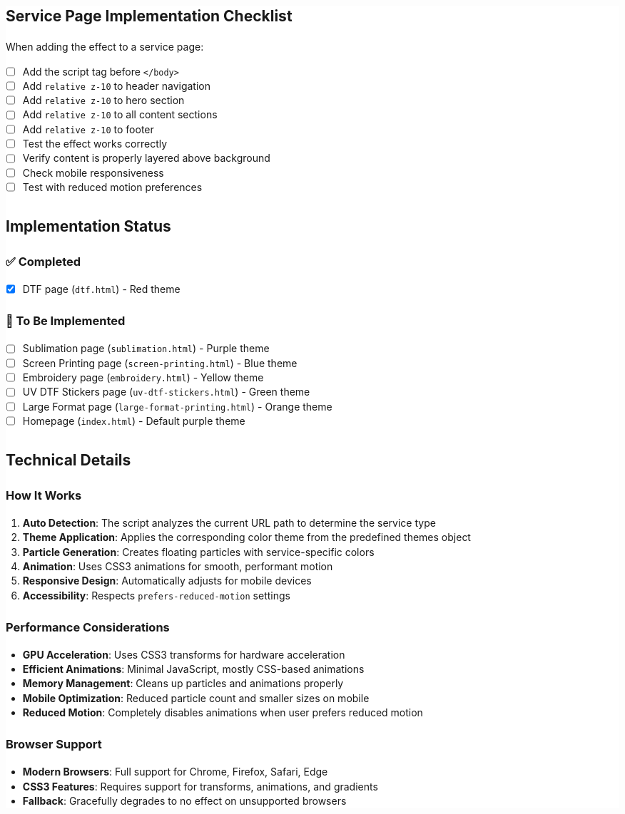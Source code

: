 ## Service Page Implementation Checklist

When adding the effect to a service page:

- [ ] Add the script tag before `</body>`
- [ ] Add `relative z-10` to header navigation
- [ ] Add `relative z-10` to hero section
- [ ] Add `relative z-10` to all content sections
- [ ] Add `relative z-10` to footer
- [ ] Test the effect works correctly
- [ ] Verify content is properly layered above background
- [ ] Check mobile responsiveness
- [ ] Test with reduced motion preferences

## Implementation Status

### ✅ Completed
- [x] DTF page (`dtf.html`) - Red theme

### 🔄 To Be Implemented
- [ ] Sublimation page (`sublimation.html`) - Purple theme
- [ ] Screen Printing page (`screen-printing.html`) - Blue theme
- [ ] Embroidery page (`embroidery.html`) - Yellow theme
- [ ] UV DTF Stickers page (`uv-dtf-stickers.html`) - Green theme
- [ ] Large Format page (`large-format-printing.html`) - Orange theme
- [ ] Homepage (`index.html`) - Default purple theme

## Technical Details

### How It Works

1. **Auto Detection**: The script analyzes the current URL path to determine the service type
2. **Theme Application**: Applies the corresponding color theme from the predefined themes object
3. **Particle Generation**: Creates floating particles with service-specific colors
4. **Animation**: Uses CSS3 animations for smooth, performant motion
5. **Responsive Design**: Automatically adjusts for mobile devices
6. **Accessibility**: Respects `prefers-reduced-motion` settings

### Performance Considerations

- **GPU Acceleration**: Uses CSS3 transforms for hardware acceleration
- **Efficient Animations**: Minimal JavaScript, mostly CSS-based animations
- **Memory Management**: Cleans up particles and animations properly
- **Mobile Optimization**: Reduced particle count and smaller sizes on mobile
- **Reduced Motion**: Completely disables animations when user prefers reduced motion

### Browser Support

- **Modern Browsers**: Full support for Chrome, Firefox, Safari, Edge
- **CSS3 Features**: Requires support for transforms, animations, and gradients
- **Fallback**: Gracefully degrades to no effect on unsupported browsers
